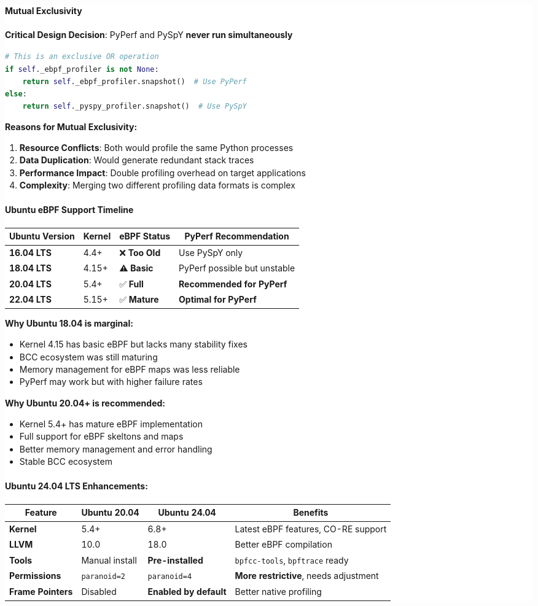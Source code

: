 ```bash
```

#### **Mutual Exclusivity**

**Critical Design Decision**: PyPerf and PySpY **never run simultaneously**

```python
# This is an exclusive OR operation
if self._ebpf_profiler is not None:
    return self._ebpf_profiler.snapshot()  # Use PyPerf
else:
    return self._pyspy_profiler.snapshot()  # Use PySpY
```

**Reasons for Mutual Exclusivity:**
1. **Resource Conflicts**: Both would profile the same Python processes
2. **Data Duplication**: Would generate redundant stack traces  
3. **Performance Impact**: Double profiling overhead on target applications
4. **Complexity**: Merging two different profiling data formats is complex

#### **Ubuntu eBPF Support Timeline**

| Ubuntu Version | Kernel | eBPF Status | PyPerf Recommendation |
|----------------|--------|-------------|----------------------|
| **16.04 LTS** | 4.4+ | ❌ **Too Old** | Use PySpY only |
| **18.04 LTS** | 4.15+ | ⚠️ **Basic** | PyPerf possible but unstable |
| **20.04 LTS** | 5.4+ | ✅ **Full** | **Recommended for PyPerf** |
| **22.04 LTS** | 5.15+ | ✅ **Mature** | **Optimal for PyPerf** |

**Why Ubuntu 18.04 is marginal:**
- Kernel 4.15 has basic eBPF but lacks many stability fixes
- BCC ecosystem was still maturing
- Memory management for eBPF maps was less reliable
- PyPerf may work but with higher failure rates

**Why Ubuntu 20.04+ is recommended:**
- Kernel 5.4+ has mature eBPF implementation
- Full support for eBPF skeltons and maps
- Better memory management and error handling
- Stable BCC ecosystem

#### **Ubuntu 24.04 LTS Enhancements:**
| Feature | Ubuntu 20.04 | Ubuntu 24.04 | Benefits |
|---------|---------------|---------------|----------|
| **Kernel** | 5.4+ | 6.8+ | Latest eBPF features, CO-RE support |
| **LLVM** | 10.0 | 18.0 | Better eBPF compilation |
| **Tools** | Manual install | **Pre-installed** | `bpfcc-tools`, `bpftrace` ready |
| **Permissions** | `paranoid=2` | `paranoid=4` | **More restrictive**, needs adjustment |
| **Frame Pointers** | Disabled | **Enabled by default** | Better native profiling |

